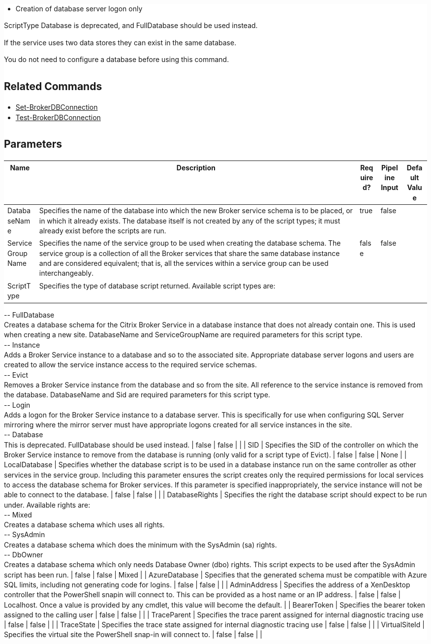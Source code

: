 
* Creation of database server logon only

ScriptType Database is deprecated, and FullDatabase should be used instead.

If the service uses two data stores they can exist in the same database.

You do not need to configure a database before using this command.


## Related Commands

* [Set-BrokerDBConnection](../Set-BrokerDBConnection/)
* [Test-BrokerDBConnection](../Test-BrokerDBConnection/)
## Parameters
| Name   | Description | Required? | Pipeline Input | Default Value |
| --- | --- | --- | --- | --- |
| DatabaseName | Specifies the name of the database into which the new Broker service schema is to be placed, or in which it already exists. The database itself is not created by any of the script types; it must already exist before the scripts are run. | true | false |  |
| ServiceGroupName | Specifies the name of the service group to be used when creating the database schema. The service group is a collection of all the Broker services that share the same database instance and are considered equivalent; that is, all the services within a service group can be used interchangeably. | false | false |  |
| ScriptType | Specifies the type of database script returned. Available script types are:  
-- FullDatabase  
Creates a database schema for the Citrix Broker Service in a database instance that does not already contain one. This is used when creating a new site. DatabaseName and ServiceGroupName are required parameters for this script type.  
-- Instance  
Adds a Broker Service instance to a database and so to the associated site. Appropriate database server logons and users are created to allow the service instance access to the required service schemas.  
-- Evict  
Removes a Broker Service instance from the database and so from the site. All reference to the service instance is removed from the database. DatabaseName and Sid are required parameters for this script type.  
-- Login  
Adds a logon for the Broker Service instance to a database server. This is specifically for use when configuring SQL Server mirroring where the mirror server must have appropriate logons created for all service instances in the site.  
-- Database  
This is deprecated. FullDatabase should be used instead. | false | false |  |
| SID | Specifies the SID of the controller on which the Broker Service instance to remove from the database is running (only valid for a script type of Evict). | false | false | None |
| LocalDatabase | Specifies whether the database script is to be used in a database instance run on the same controller as other services in the service group. Including this parameter ensures the script creates only the required permissions for local services to access the database schema for Broker services. If this parameter is specified inappropriately, the service instance will not be able to connect to the database. | false | false |  |
| DatabaseRights | Specifies the right the database script should expect to be run under.  Available rights are:  
-- Mixed  
Creates a database schema which uses all rights.  
-- SysAdmin  
Creates a database schema which does the minimum with the SysAdmin (sa) rights.  
-- DbOwner  
Creates a database schema which only needs Database Owner (dbo) rights. This script expects to be used after the SysAdmin script has been run. | false | false | Mixed |
| AzureDatabase | Specifies that the generated schema must be compatible with Azure SQL limits, including not generating code for logins. | false | false |  |
| AdminAddress | Specifies the address of a XenDesktop controller that the PowerShell snapin will connect to. This can be provided as a host name or an IP address. | false | false | Localhost. Once a value is provided by any cmdlet, this value will become the default. |
| BearerToken | Specifies the bearer token assigned to the calling user | false | false |  |
| TraceParent | Specifies the trace parent assigned for internal diagnostic tracing use | false | false |  |
| TraceState | Specifies the trace state assigned for internal diagnostic tracing use | false | false |  |
| VirtualSiteId | Specifies the virtual site the PowerShell snap-in will connect to. | false | false |  |
